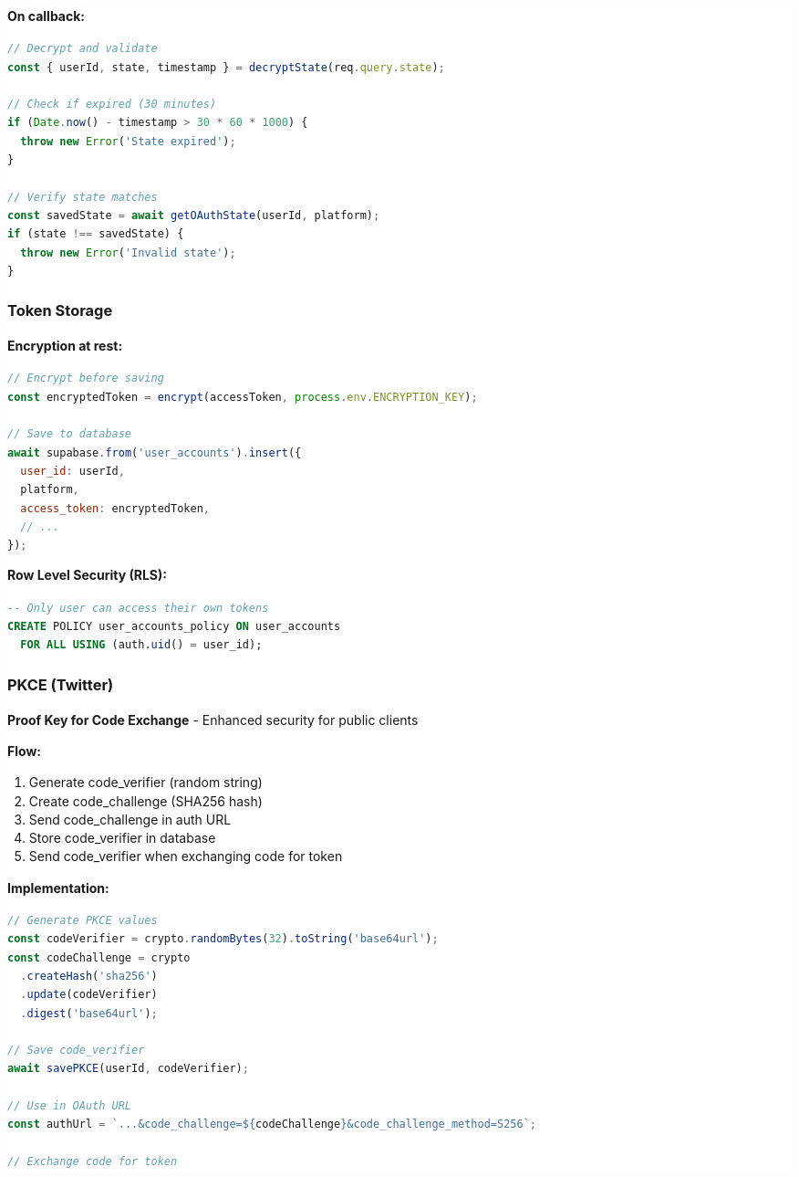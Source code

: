**On callback:**
```javascript
// Decrypt and validate
const { userId, state, timestamp } = decryptState(req.query.state);

// Check if expired (30 minutes)
if (Date.now() - timestamp > 30 * 60 * 1000) {
  throw new Error('State expired');
}

// Verify state matches
const savedState = await getOAuthState(userId, platform);
if (state !== savedState) {
  throw new Error('Invalid state');
}
```

### Token Storage

**Encryption at rest:**
```javascript
// Encrypt before saving
const encryptedToken = encrypt(accessToken, process.env.ENCRYPTION_KEY);

// Save to database
await supabase.from('user_accounts').insert({
  user_id: userId,
  platform,
  access_token: encryptedToken,
  // ...
});
```

**Row Level Security (RLS):**
```sql
-- Only user can access their own tokens
CREATE POLICY user_accounts_policy ON user_accounts
  FOR ALL USING (auth.uid() = user_id);
```

### PKCE (Twitter)

**Proof Key for Code Exchange** - Enhanced security for public clients

**Flow:**
1. Generate code_verifier (random string)
2. Create code_challenge (SHA256 hash)
3. Send code_challenge in auth URL
4. Store code_verifier in database
5. Send code_verifier when exchanging code for token

**Implementation:**
```javascript
// Generate PKCE values
const codeVerifier = crypto.randomBytes(32).toString('base64url');
const codeChallenge = crypto
  .createHash('sha256')
  .update(codeVerifier)
  .digest('base64url');

// Save code_verifier
await savePKCE(userId, codeVerifier);

// Use in OAuth URL
const authUrl = `...&code_challenge=${codeChallenge}&code_challenge_method=S256`;

// Exchange code for token
```